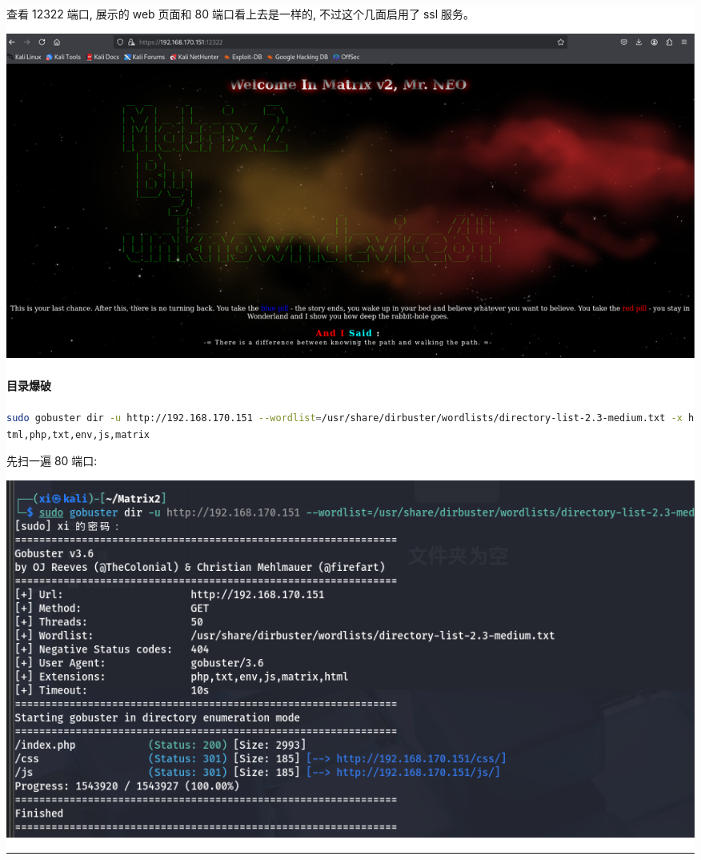 
查看 12322 端口, 展示的 web 页面和 80 端口看上去是一样的, 不过这个几面启用了 ssl 服务。

![2-6.png](2-6.png)

#### 目录爆破

```bash
sudo gobuster dir -u http://192.168.170.151 --wordlist=/usr/share/dirbuster/wordlists/directory-list-2.3-medium.txt -x html,php,txt,env,js,matrix 
```

先扫一遍 80 端口:

![2-3.png](2-3.png)

---